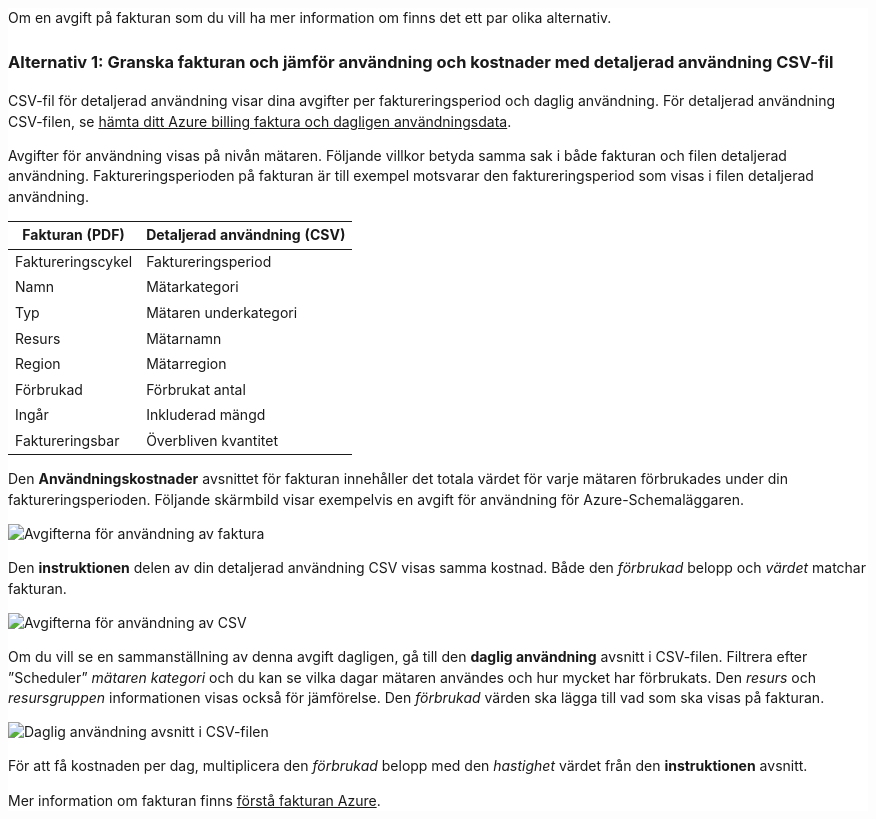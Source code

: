 Om en avgift på fakturan som du vill ha mer information om finns det ett par olika alternativ.

### <a name="option-1-review-your-invoice-and-compare-the-usage-and-costs-with-the-detailed-usage-csv-file"></a>Alternativ 1: Granska fakturan och jämför användning och kostnader med detaljerad användning CSV-fil

CSV-fil för detaljerad användning visar dina avgifter per faktureringsperiod och daglig användning. För detaljerad användning CSV-filen, se [hämta ditt Azure billing faktura och dagligen användningsdata](https://docs.microsoft.com/azure/billing/billing-download-azure-invoice-daily-usage-date).

Avgifter för användning visas på nivån mätaren. Följande villkor betyda samma sak i både fakturan och filen detaljerad användning. Faktureringsperioden på fakturan är till exempel motsvarar den faktureringsperiod som visas i filen detaljerad användning.

 | Fakturan (PDF) | Detaljerad användning (CSV)|
 | --- | --- |
|Faktureringscykel | Faktureringsperiod |
 |Namn |Mätarkategori |
 |Typ |Mätaren underkategori |
 |Resurs |Mätarnamn |
 |Region |Mätarregion |
 |Förbrukad |Förbrukat antal |
 |Ingår |Inkluderad mängd |
 |Faktureringsbar |Överbliven kvantitet |

Den **Användningskostnader** avsnittet för fakturan innehåller det totala värdet för varje mätaren förbrukades under din faktureringsperioden. Följande skärmbild visar exempelvis en avgift för användning för Azure-Schemaläggaren.

![Avgifterna för användning av faktura](./media/billing-understand-your-bill/1.png)

Den **instruktionen** delen av din detaljerad användning CSV visas samma kostnad. Både den *förbrukad* belopp och *värdet* matchar fakturan.

![Avgifterna för användning av CSV](./media/billing-understand-your-bill/2.png)

Om du vill se en sammanställning av denna avgift dagligen, gå till den **daglig användning** avsnitt i CSV-filen. Filtrera efter ”Scheduler” *mätaren kategori* och du kan se vilka dagar mätaren användes och hur mycket har förbrukats. Den *resurs* och *resursgruppen* informationen visas också för jämförelse. Den *förbrukad* värden ska lägga till vad som ska visas på fakturan.

![Daglig användning avsnitt i CSV-filen](./media/billing-understand-your-bill/3.png)

För att få kostnaden per dag, multiplicera den *förbrukad* belopp med den *hastighet* värdet från den **instruktionen** avsnitt.

Mer information om fakturan finns [förstå fakturan Azure](billing-understand-your-invoice.md).
